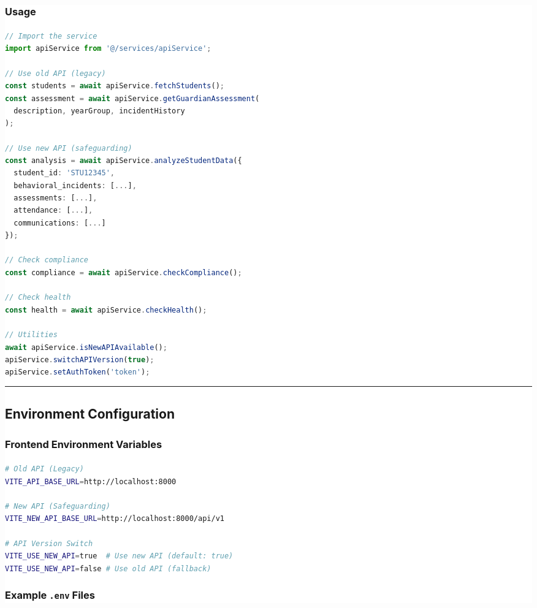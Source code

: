 ### Usage

```typescript
// Import the service
import apiService from '@/services/apiService';

// Use old API (legacy)
const students = await apiService.fetchStudents();
const assessment = await apiService.getGuardianAssessment(
  description, yearGroup, incidentHistory
);

// Use new API (safeguarding)
const analysis = await apiService.analyzeStudentData({
  student_id: 'STU12345',
  behavioral_incidents: [...],
  assessments: [...],
  attendance: [...],
  communications: [...]
});

// Check compliance
const compliance = await apiService.checkCompliance();

// Check health
const health = await apiService.checkHealth();

// Utilities
await apiService.isNewAPIAvailable();
apiService.switchAPIVersion(true);
apiService.setAuthToken('token');
```

---

## Environment Configuration

### Frontend Environment Variables

```bash
# Old API (Legacy)
VITE_API_BASE_URL=http://localhost:8000

# New API (Safeguarding)
VITE_NEW_API_BASE_URL=http://localhost:8000/api/v1

# API Version Switch
VITE_USE_NEW_API=true  # Use new API (default: true)
VITE_USE_NEW_API=false # Use old API (fallback)
```

### Example `.env` Files
